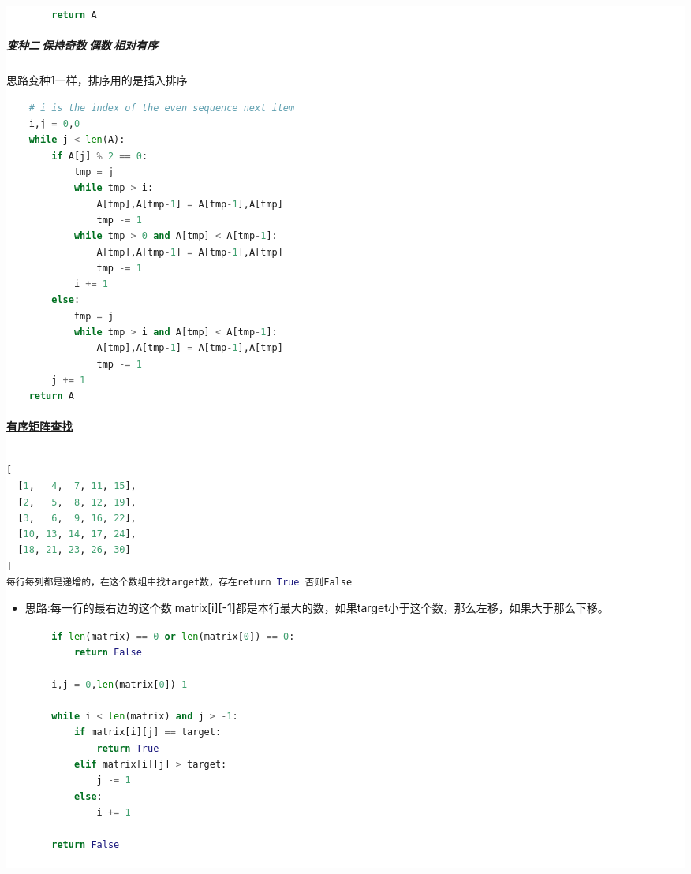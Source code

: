 ```python
        return A
```
##### 变种二  保持奇数 偶数 相对有序

思路变种1一样，排序用的是插入排序

```python
    # i is the index of the even sequence next item
    i,j = 0,0
    while j < len(A):
        if A[j] % 2 == 0:
            tmp = j
            while tmp > i:
                A[tmp],A[tmp-1] = A[tmp-1],A[tmp]
                tmp -= 1                
            while tmp > 0 and A[tmp] < A[tmp-1]:
                A[tmp],A[tmp-1] = A[tmp-1],A[tmp]
                tmp -= 1
            i += 1
        else:
            tmp = j
            while tmp > i and A[tmp] < A[tmp-1]:
                A[tmp],A[tmp-1] = A[tmp-1],A[tmp]
                tmp -= 1
        j += 1
    return A
```


#### [有序矩阵查找](<https://leetcode.com/problems/search-a-2d-matrix-ii/description/>)

---

```python
[
  [1,   4,  7, 11, 15],
  [2,   5,  8, 12, 19],
  [3,   6,  9, 16, 22],
  [10, 13, 14, 17, 24],
  [18, 21, 23, 26, 30]
]
每行每列都是递增的，在这个数组中找target数，存在return True 否则False
```

* 思路:每一行的最右边的这个数 matrix\[i]\[-1]都是本行最大的数，如果target小于这个数，那么左移，如果大于那么下移。

```python
        if len(matrix) == 0 or len(matrix[0]) == 0:
            return False
        
        i,j = 0,len(matrix[0])-1
        
        while i < len(matrix) and j > -1: 
            if matrix[i][j] == target:
                return True
            elif matrix[i][j] > target:
                j -= 1
            else:
                i += 1
        
        return False
        
```
